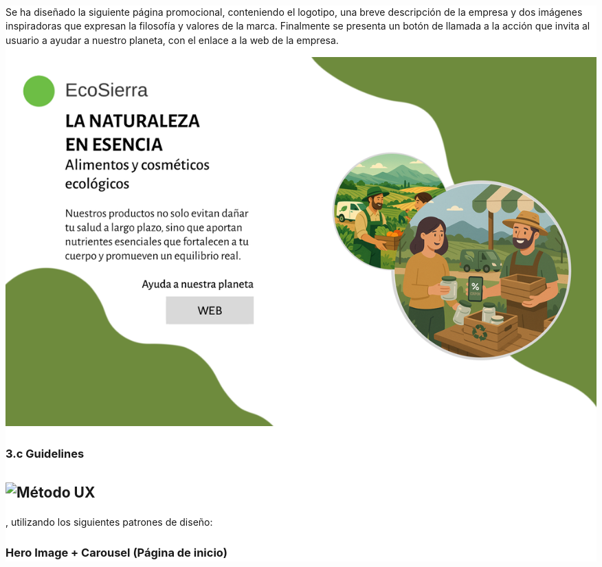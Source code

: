 Se ha diseñado la siguiente página promocional, conteniendo el logotipo, una breve descripción de la empresa y dos imágenes inspiradoras que expresan la filosofía y valores de la marca. Finalmente se presenta un botón de llamada a la acción que invita al usuario a ayudar a nuestro planeta, con el enlace a la web de la empresa.

![Landing Page](P3/LANDING_PAGE.png)


### 3.c Guidelines
![Método UX](img/guidelines.png) 
----

, utilizando los siguientes patrones de diseño:

### Hero Image + Carousel (Página de inicio)